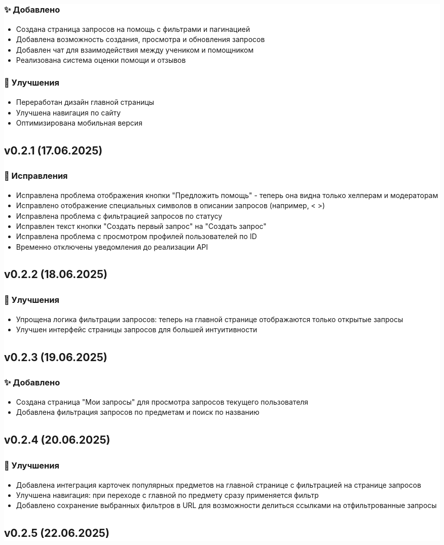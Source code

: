### ✨ Добавлено
- Создана страница запросов на помощь с фильтрами и пагинацией
- Добавлена возможность создания, просмотра и обновления запросов
- Добавлен чат для взаимодействия между учеником и помощником
- Реализована система оценки помощи и отзывов

### 🎨 Улучшения
- Переработан дизайн главной страницы
- Улучшена навигация по сайту
- Оптимизирована мобильная версия

## v0.2.1 (17.06.2025)

### 🐞 Исправления
- Исправлена проблема отображения кнопки "Предложить помощь" - теперь она видна только хелперам и модераторам
- Исправлено отображение специальных символов в описании запросов (например, < >)
- Исправлена проблема с фильтрацией запросов по статусу
- Исправлен текст кнопки "Создать первый запрос" на "Создать запрос"
- Исправлена проблема с просмотром профилей пользователей по ID
- Временно отключены уведомления до реализации API

## v0.2.2 (18.06.2025)

### 🎨 Улучшения
- Упрощена логика фильтрации запросов: теперь на главной странице отображаются только открытые запросы
- Улучшен интерфейс страницы запросов для большей интуитивности

## v0.2.3 (19.06.2025)

### ✨ Добавлено
- Создана страница "Мои запросы" для просмотра запросов текущего пользователя
- Добавлена фильтрация запросов по предметам и поиск по названию

## v0.2.4 (20.06.2025)

### 🎨 Улучшения
- Добавлена интеграция карточек популярных предметов на главной странице с фильтрацией на странице запросов
- Улучшена навигация: при переходе с главной по предмету сразу применяется фильтр
- Добавлено сохранение выбранных фильтров в URL для возможности делиться ссылками на отфильтрованные запросы

## v0.2.5 (22.06.2025)
